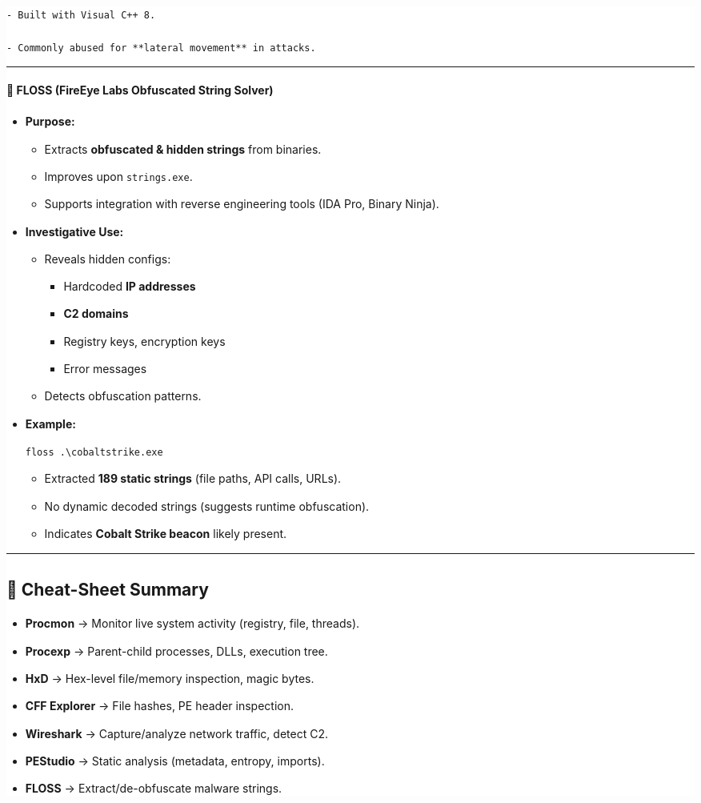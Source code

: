     - Built with Visual C++ 8.
        
    - Commonly abused for **lateral movement** in attacks.
        

---

#### 🔎 FLOSS (FireEye Labs Obfuscated String Solver)

- **Purpose:**
    
    - Extracts **obfuscated & hidden strings** from binaries.
        
    - Improves upon `strings.exe`.
        
    - Supports integration with reverse engineering tools (IDA Pro, Binary Ninja).
        
- **Investigative Use:**
    
    - Reveals hidden configs:
        
        - Hardcoded **IP addresses**
            
        - **C2 domains**
            
        - Registry keys, encryption keys
            
        - Error messages
            
    - Detects obfuscation patterns.
        
- **Example:**
    
    `floss .\cobaltstrike.exe`
    
    - Extracted **189 static strings** (file paths, API calls, URLs).
        
    - No dynamic decoded strings (suggests runtime obfuscation).
        
    - Indicates **Cobalt Strike beacon** likely present.
        

---

## 🧾 Cheat-Sheet Summary

- **Procmon** → Monitor live system activity (registry, file, threads).
    
- **Procexp** → Parent-child processes, DLLs, execution tree.
    
- **HxD** → Hex-level file/memory inspection, magic bytes.
    
- **CFF Explorer** → File hashes, PE header inspection.
    
- **Wireshark** → Capture/analyze network traffic, detect C2.
    
- **PEStudio** → Static analysis (metadata, entropy, imports).
    
- **FLOSS** → Extract/de-obfuscate malware strings.